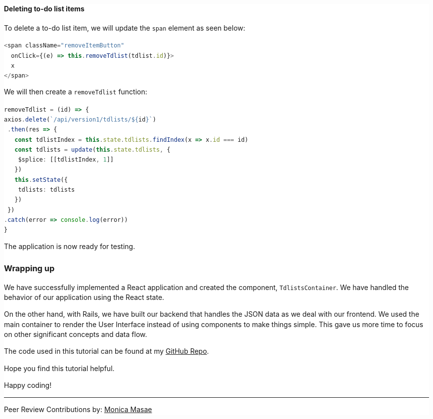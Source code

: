 #### Deleting to-do list items
To delete a to-do list item, we will update the `span` element as seen below:

```typescript
<span className="removeItemButton"
  onClick={(e) => this.removeTdlist(tdlist.id)}>
  x
</span>
```

We will then create a `removeTdlist` function:

```typescript
removeTdlist = (id) => {
axios.delete(`/api/version1/tdlists/${id}`)
 .then(res => {
   const tdlistIndex = this.state.tdlists.findIndex(x => x.id === id)
   const tdlists = update(this.state.tdlists, {
    $splice: [[tdlistIndex, 1]]
   })
   this.setState({
    tdlists: tdlists
   })
 })
.catch(error => console.log(error))
}
```

The application is now ready for testing.

### Wrapping up
We have successfully implemented a React application and created the component, `TdlistsContainer`. We have handled the behavior of our application using the React state.

On the other hand, with Rails, we have built our backend that handles the JSON data as we deal with our frontend. We used the main container to render the User Interface instead of using components to make things simple. This gave us more time to focus on other significant concepts and data flow.

The code used in this tutorial can be found at my [GitHub Repo](https://github.com/kerubo-tech/my-projects).

Hope you find this tutorial helpful.

Happy coding!

---
Peer Review Contributions by: [Monica Masae](/engineering-education/authors/monica-masae/)
